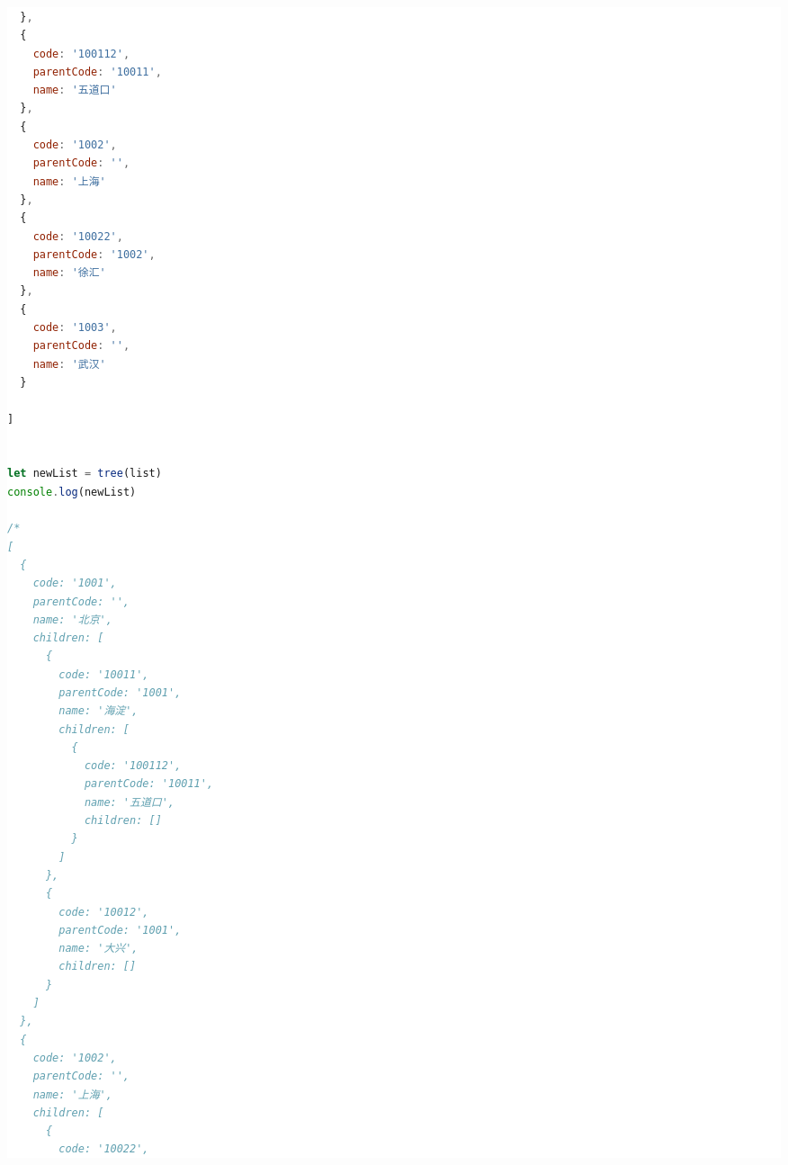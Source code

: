 ```js
  },
  {
    code: '100112',
    parentCode: '10011',
    name: '五道口'
  },
  {
    code: '1002',
    parentCode: '',
    name: '上海'
  },
  {
    code: '10022',
    parentCode: '1002',
    name: '徐汇'
  },
  {
    code: '1003',
    parentCode: '',
    name: '武汉'
  }

]


let newList = tree(list)
console.log(newList)

/*
[
  {
    code: '1001',
    parentCode: '',
    name: '北京',
    children: [
      {
        code: '10011',
        parentCode: '1001',
        name: '海淀',
        children: [
          {
            code: '100112',
            parentCode: '10011',
            name: '五道口',
            children: []
          }
        ]
      },
      {
        code: '10012',
        parentCode: '1001',
        name: '大兴',
        children: []
      }
    ]
  },
  {
    code: '1002',
    parentCode: '',
    name: '上海',
    children: [
      {
        code: '10022',
```